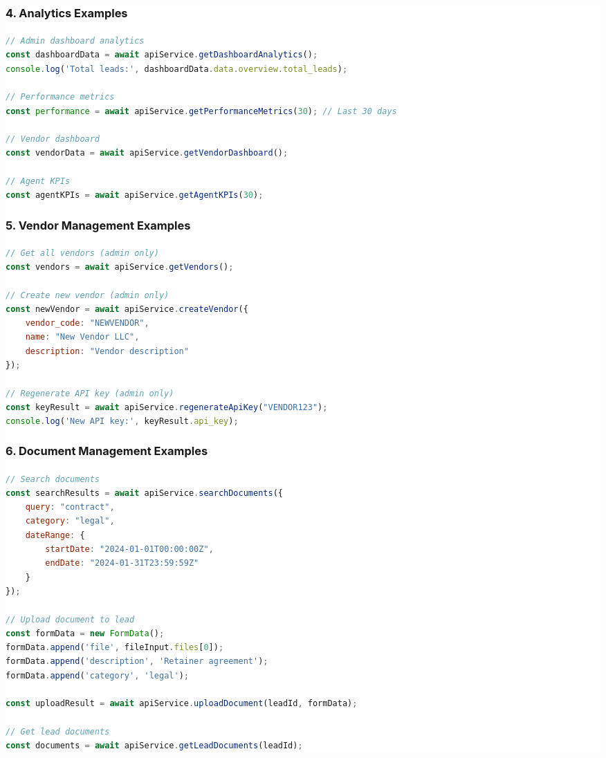 ### **4. Analytics Examples**

```javascript
// Admin dashboard analytics
const dashboardData = await apiService.getDashboardAnalytics();
console.log('Total leads:', dashboardData.data.overview.total_leads);

// Performance metrics
const performance = await apiService.getPerformanceMetrics(30); // Last 30 days

// Vendor dashboard
const vendorData = await apiService.getVendorDashboard();

// Agent KPIs
const agentKPIs = await apiService.getAgentKPIs(30);
```

### **5. Vendor Management Examples**

```javascript
// Get all vendors (admin only)
const vendors = await apiService.getVendors();

// Create new vendor (admin only)
const newVendor = await apiService.createVendor({
    vendor_code: "NEWVENDOR",
    name: "New Vendor LLC",
    description: "Vendor description"
});

// Regenerate API key (admin only)
const keyResult = await apiService.regenerateApiKey("VENDOR123");
console.log('New API key:', keyResult.api_key);
```

### **6. Document Management Examples**

```javascript
// Search documents
const searchResults = await apiService.searchDocuments({
    query: "contract",
    category: "legal",
    dateRange: {
        startDate: "2024-01-01T00:00:00Z",
        endDate: "2024-01-31T23:59:59Z"
    }
});

// Upload document to lead
const formData = new FormData();
formData.append('file', fileInput.files[0]);
formData.append('description', 'Retainer agreement');
formData.append('category', 'legal');

const uploadResult = await apiService.uploadDocument(leadId, formData);

// Get lead documents
const documents = await apiService.getLeadDocuments(leadId);
```
